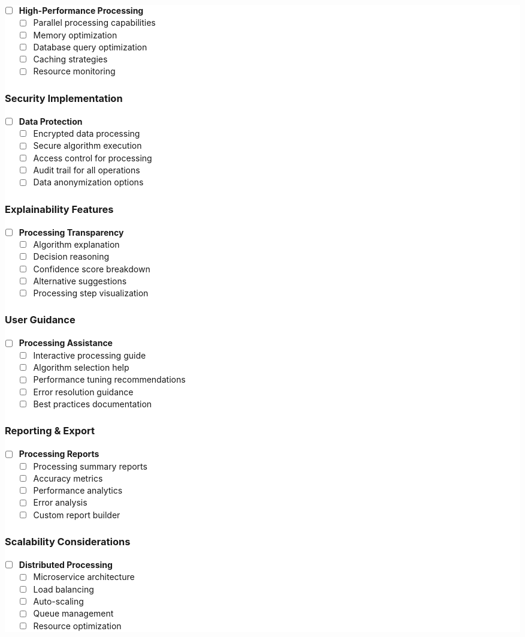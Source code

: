 - [ ] **High-Performance Processing**
  - [ ] Parallel processing capabilities
  - [ ] Memory optimization
  - [ ] Database query optimization
  - [ ] Caching strategies
  - [ ] Resource monitoring

### **Security Implementation**

- [ ] **Data Protection**
  - [ ] Encrypted data processing
  - [ ] Secure algorithm execution
  - [ ] Access control for processing
  - [ ] Audit trail for all operations
  - [ ] Data anonymization options

### **Explainability Features**

- [ ] **Processing Transparency**
  - [ ] Algorithm explanation
  - [ ] Decision reasoning
  - [ ] Confidence score breakdown
  - [ ] Alternative suggestions
  - [ ] Processing step visualization

### **User Guidance**

- [ ] **Processing Assistance**
  - [ ] Interactive processing guide
  - [ ] Algorithm selection help
  - [ ] Performance tuning recommendations
  - [ ] Error resolution guidance
  - [ ] Best practices documentation

### **Reporting & Export**

- [ ] **Processing Reports**
  - [ ] Processing summary reports
  - [ ] Accuracy metrics
  - [ ] Performance analytics
  - [ ] Error analysis
  - [ ] Custom report builder

### **Scalability Considerations**

- [ ] **Distributed Processing**
  - [ ] Microservice architecture
  - [ ] Load balancing
  - [ ] Auto-scaling
  - [ ] Queue management
  - [ ] Resource optimization
